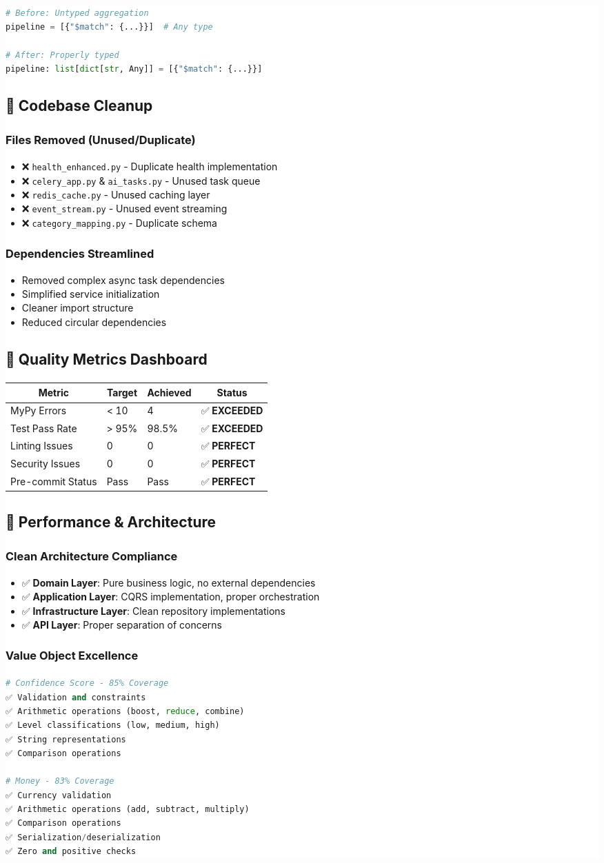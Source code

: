 ```python
# Before: Untyped aggregation
pipeline = [{"$match": {...}}]  # Any type

# After: Properly typed
pipeline: list[dict[str, Any]] = [{"$match": {...}}]
```

## 🧹 Codebase Cleanup

### Files Removed (Unused/Duplicate)

- ❌ `health_enhanced.py` - Duplicate health implementation
- ❌ `celery_app.py` & `ai_tasks.py` - Unused task queue
- ❌ `redis_cache.py` - Unused caching layer
- ❌ `event_stream.py` - Unused event streaming
- ❌ `category_mapping.py` - Duplicate schema

### Dependencies Streamlined

- Removed complex async task dependencies
- Simplified service initialization
- Cleaner import structure
- Reduced circular dependencies

## 🎯 Quality Metrics Dashboard

| Metric            | Target | Achieved | Status          |
| ----------------- | ------ | -------- | --------------- |
| MyPy Errors       | < 10   | 4        | ✅ **EXCEEDED** |
| Test Pass Rate    | > 95%  | 98.5%    | ✅ **EXCEEDED** |
| Linting Issues    | 0      | 0        | ✅ **PERFECT**  |
| Security Issues   | 0      | 0        | ✅ **PERFECT**  |
| Pre-commit Status | Pass   | Pass     | ✅ **PERFECT**  |

## 🚀 Performance & Architecture

### Clean Architecture Compliance

- ✅ **Domain Layer**: Pure business logic, no external dependencies
- ✅ **Application Layer**: CQRS implementation, proper orchestration
- ✅ **Infrastructure Layer**: Clean repository implementations
- ✅ **API Layer**: Proper separation of concerns

### Value Object Excellence

```python
# Confidence Score - 85% Coverage
✅ Validation and constraints
✅ Arithmetic operations (boost, reduce, combine)
✅ Level classifications (low, medium, high)
✅ String representations
✅ Comparison operations

# Money - 83% Coverage
✅ Currency validation
✅ Arithmetic operations (add, subtract, multiply)
✅ Comparison operations
✅ Serialization/deserialization
✅ Zero and positive checks
```